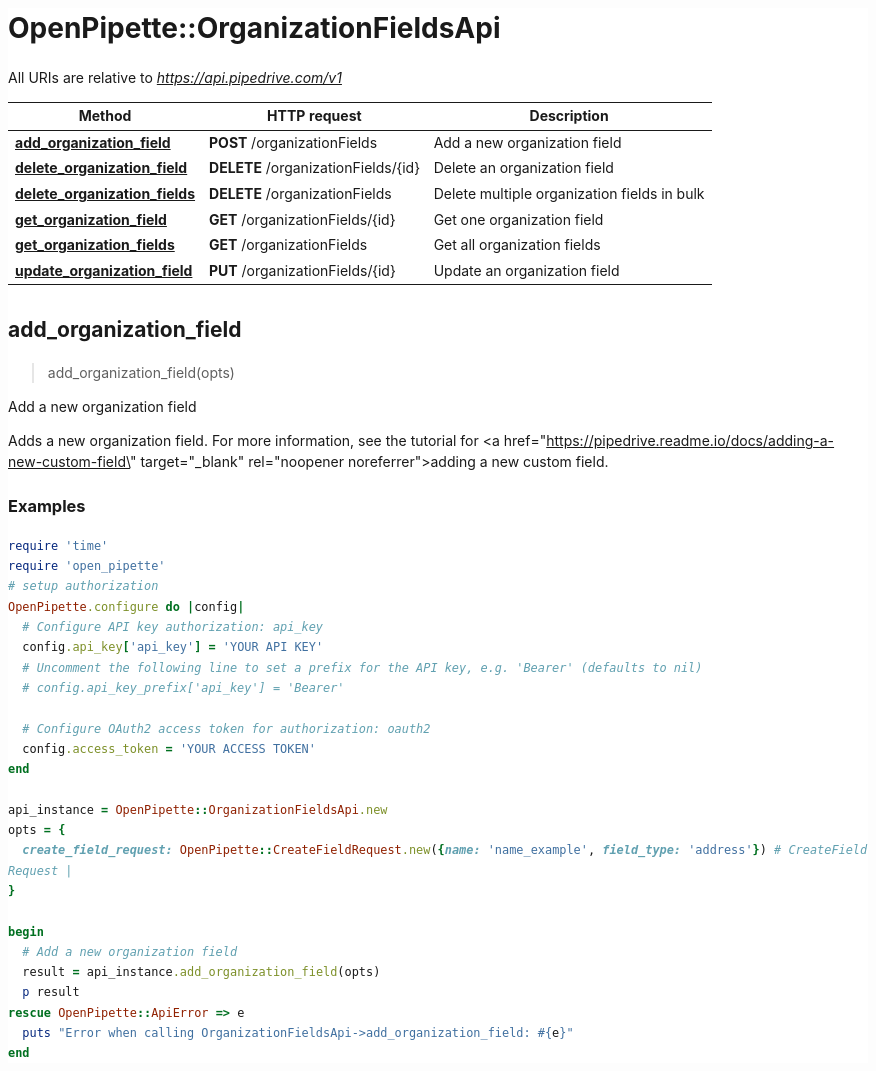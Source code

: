 # OpenPipette::OrganizationFieldsApi

All URIs are relative to *https://api.pipedrive.com/v1*

| Method | HTTP request | Description |
| ------ | ------------ | ----------- |
| [**add_organization_field**](OrganizationFieldsApi.md#add_organization_field) | **POST** /organizationFields | Add a new organization field |
| [**delete_organization_field**](OrganizationFieldsApi.md#delete_organization_field) | **DELETE** /organizationFields/{id} | Delete an organization field |
| [**delete_organization_fields**](OrganizationFieldsApi.md#delete_organization_fields) | **DELETE** /organizationFields | Delete multiple organization fields in bulk |
| [**get_organization_field**](OrganizationFieldsApi.md#get_organization_field) | **GET** /organizationFields/{id} | Get one organization field |
| [**get_organization_fields**](OrganizationFieldsApi.md#get_organization_fields) | **GET** /organizationFields | Get all organization fields |
| [**update_organization_field**](OrganizationFieldsApi.md#update_organization_field) | **PUT** /organizationFields/{id} | Update an organization field |


## add_organization_field

> <FieldResponse200> add_organization_field(opts)

Add a new organization field

Adds a new organization field. For more information, see the tutorial for <a href=\"https://pipedrive.readme.io/docs/adding-a-new-custom-field\" target=\"_blank\" rel=\"noopener noreferrer\">adding a new custom field</a>.

### Examples

```ruby
require 'time'
require 'open_pipette'
# setup authorization
OpenPipette.configure do |config|
  # Configure API key authorization: api_key
  config.api_key['api_key'] = 'YOUR API KEY'
  # Uncomment the following line to set a prefix for the API key, e.g. 'Bearer' (defaults to nil)
  # config.api_key_prefix['api_key'] = 'Bearer'

  # Configure OAuth2 access token for authorization: oauth2
  config.access_token = 'YOUR ACCESS TOKEN'
end

api_instance = OpenPipette::OrganizationFieldsApi.new
opts = {
  create_field_request: OpenPipette::CreateFieldRequest.new({name: 'name_example', field_type: 'address'}) # CreateFieldRequest | 
}

begin
  # Add a new organization field
  result = api_instance.add_organization_field(opts)
  p result
rescue OpenPipette::ApiError => e
  puts "Error when calling OrganizationFieldsApi->add_organization_field: #{e}"
end
```
